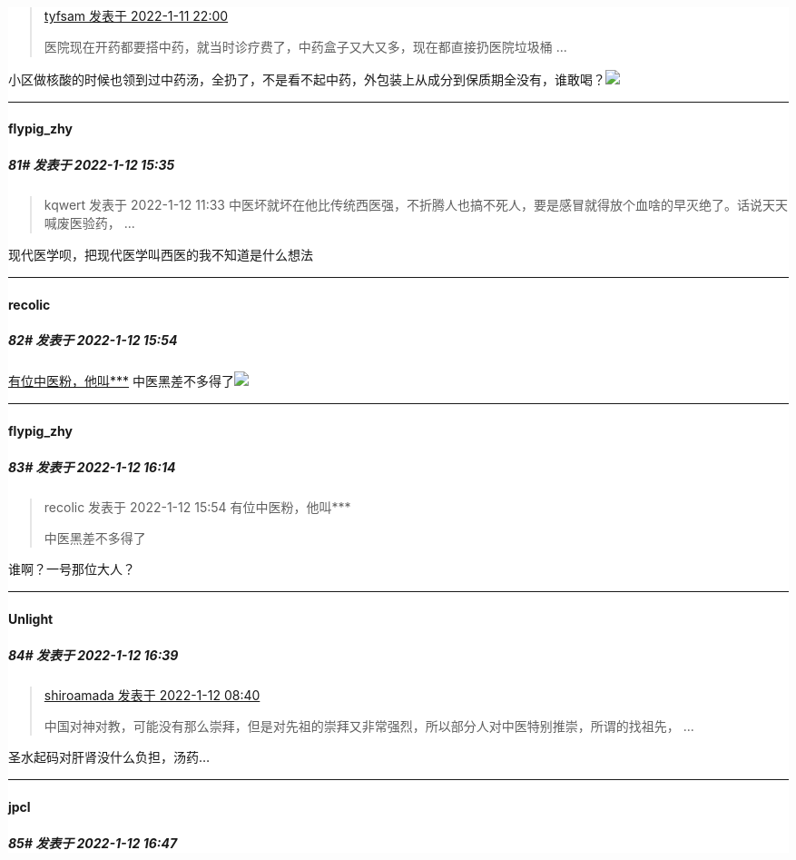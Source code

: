 <blockquote><a href="httphttps://bbs.saraba1st.com/2b/forum.php?mod=redirect&amp;goto=findpost&amp;pid=54252246&amp;ptid=2046871" target="_blank">tyfsam 发表于 2022-1-11 22:00</a>

医院现在开药都要搭中药，就当时诊疗费了，中药盒子又大又多，现在都直接扔医院垃圾桶 ...</blockquote>
小区做核酸的时候也领到过中药汤，全扔了，不是看不起中药，外包装上从成分到保质期全没有，谁敢喝？<img src="https://static.saraba1st.com/image/smiley/face2017/037.png" referrerpolicy="no-referrer">

*****

####  flypig_zhy  
##### 81#       发表于 2022-1-12 15:35

<blockquote>kqwert 发表于 2022-1-12 11:33
中医坏就坏在他比传统西医强，不折腾人也搞不死人，要是感冒就得放个血啥的早灭绝了。话说天天喊废医验药， ...</blockquote>
现代医学呗，把现代医学叫西医的我不知道是什么想法



*****

####  recolic  
##### 82#       发表于 2022-1-12 15:54

[有位中医粉，他叫***](https://world.huanqiu.com/article/9CaKrnJZV9l)
中医黑差不多得了<img src="https://static.saraba1st.com/image/smiley/face2017/037.png" referrerpolicy="no-referrer">



*****

####  flypig_zhy  
##### 83#       发表于 2022-1-12 16:14

<blockquote>recolic 发表于 2022-1-12 15:54
有位中医粉，他叫***

中医黑差不多得了</blockquote>
谁啊？一号那位大人？



*****

####  Unlight  
##### 84#       发表于 2022-1-12 16:39

<blockquote><a href="httphttps://bbs.saraba1st.com/2b/forum.php?mod=redirect&amp;goto=findpost&amp;pid=54255063&amp;ptid=2046871" target="_blank">shiroamada 发表于 2022-1-12 08:40</a>

中国对神对教，可能没有那么崇拜，但是对先祖的崇拜又非常强烈，所以部分人对中医特别推崇，所谓的找祖先， ...</blockquote>
圣水起码对肝肾没什么负担，汤药…



*****

####  jpcl  
##### 85#       发表于 2022-1-12 16:47
